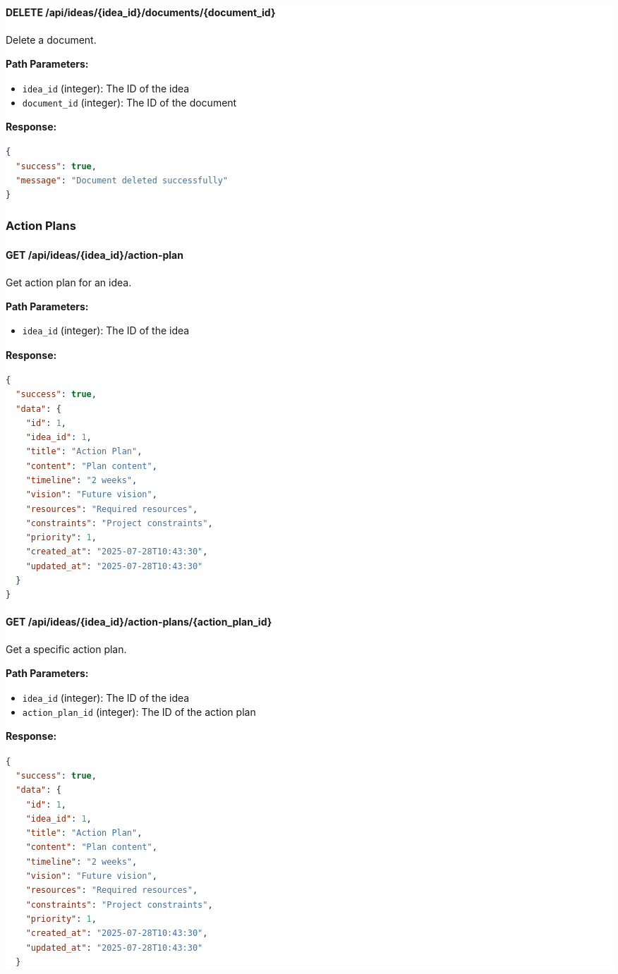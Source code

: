 #### DELETE /api/ideas/{idea_id}/documents/{document_id}
Delete a document.

**Path Parameters:**
- `idea_id` (integer): The ID of the idea
- `document_id` (integer): The ID of the document

**Response:**
```json
{
  "success": true,
  "message": "Document deleted successfully"
}
```

### Action Plans

#### GET /api/ideas/{idea_id}/action-plan
Get action plan for an idea.

**Path Parameters:**
- `idea_id` (integer): The ID of the idea

**Response:**
```json
{
  "success": true,
  "data": {
    "id": 1,
    "idea_id": 1,
    "title": "Action Plan",
    "content": "Plan content",
    "timeline": "2 weeks",
    "vision": "Future vision",
    "resources": "Required resources",
    "constraints": "Project constraints",
    "priority": 1,
    "created_at": "2025-07-28T10:43:30",
    "updated_at": "2025-07-28T10:43:30"
  }
}
```

#### GET /api/ideas/{idea_id}/action-plans/{action_plan_id}
Get a specific action plan.

**Path Parameters:**
- `idea_id` (integer): The ID of the idea
- `action_plan_id` (integer): The ID of the action plan

**Response:**
```json
{
  "success": true,
  "data": {
    "id": 1,
    "idea_id": 1,
    "title": "Action Plan",
    "content": "Plan content",
    "timeline": "2 weeks",
    "vision": "Future vision",
    "resources": "Required resources",
    "constraints": "Project constraints",
    "priority": 1,
    "created_at": "2025-07-28T10:43:30",
    "updated_at": "2025-07-28T10:43:30"
  }
```